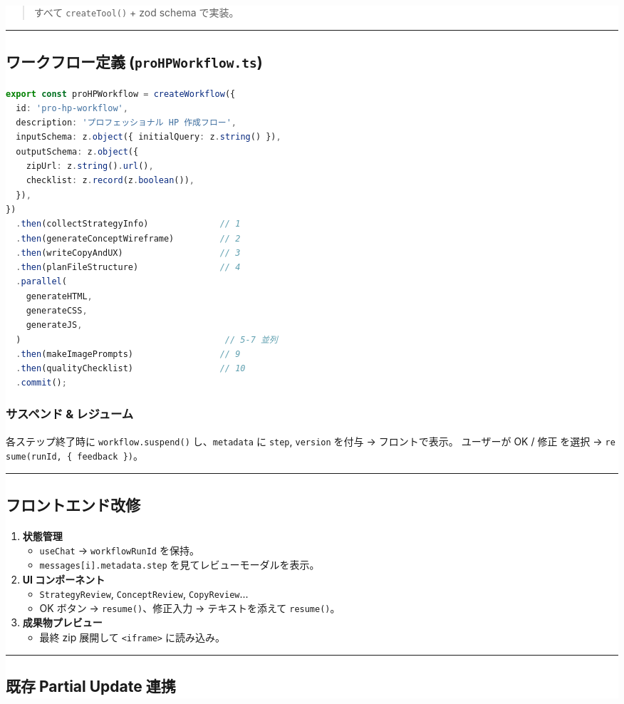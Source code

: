 > すべて `createTool()` + zod schema で実装。

---

## ワークフロー定義 (`proHPWorkflow.ts`)

```ts
export const proHPWorkflow = createWorkflow({
  id: 'pro-hp-workflow',
  description: 'プロフェッショナル HP 作成フロー',
  inputSchema: z.object({ initialQuery: z.string() }),
  outputSchema: z.object({
    zipUrl: z.string().url(),
    checklist: z.record(z.boolean()),
  }),
})
  .then(collectStrategyInfo)              // 1
  .then(generateConceptWireframe)         // 2
  .then(writeCopyAndUX)                   // 3
  .then(planFileStructure)                // 4
  .parallel(
    generateHTML,
    generateCSS,
    generateJS,
  )                                        // 5-7 並列
  .then(makeImagePrompts)                 // 9
  .then(qualityChecklist)                 // 10
  .commit();
```

### サスペンド & レジューム

各ステップ終了時に `workflow.suspend()` し、`metadata` に `step`, `version` を付与 → フロントで表示。
ユーザーが OK / 修正 を選択 → `resume(runId, { feedback })`。

---

## フロントエンド改修

1. **状態管理**
   - `useChat` → `workflowRunId` を保持。
   - `messages[i].metadata.step` を見てレビューモーダルを表示。
2. **UI コンポーネント**
   - `StrategyReview`, `ConceptReview`, `CopyReview`...
   - OK ボタン → `resume()`、修正入力 → テキストを添えて `resume()`。
3. **成果物プレビュー**
   - 最終 zip 展開して `<iframe>` に読み込み。

---

## 既存 Partial Update 連携
